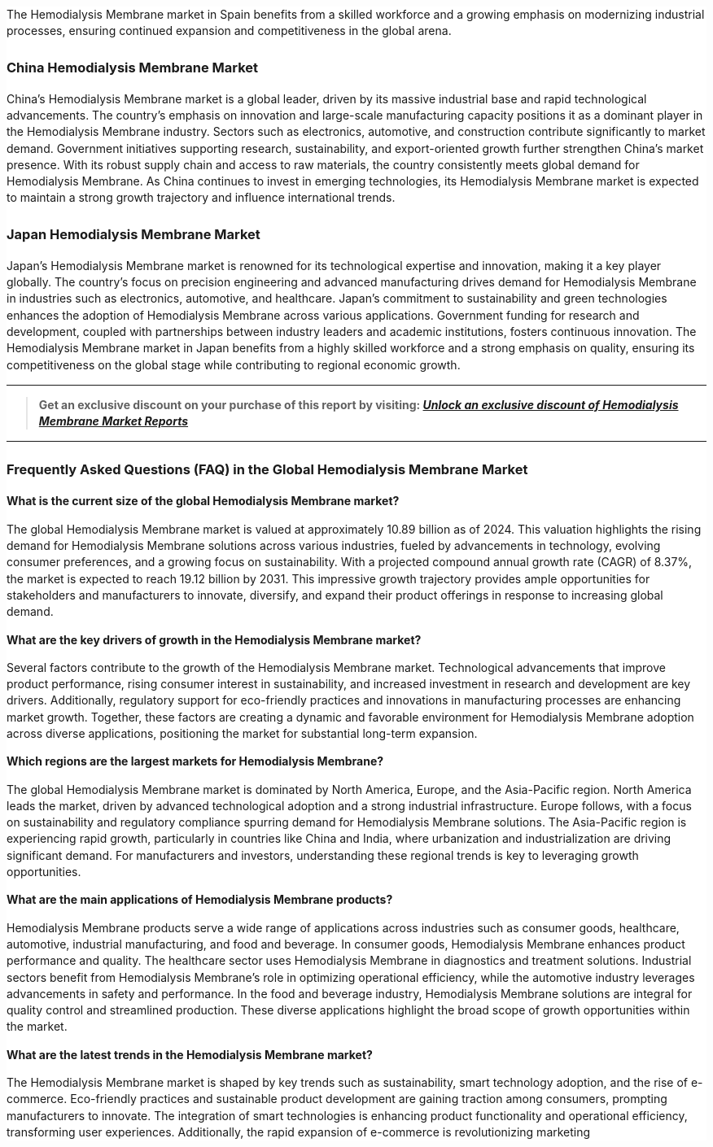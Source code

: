 The Hemodialysis Membrane market in Spain benefits from a skilled workforce and a growing emphasis on modernizing industrial processes, ensuring continued expansion and competitiveness in the global arena.</p><h3>China Hemodialysis Membrane Market</h3><p>China&rsquo;s Hemodialysis Membrane market is a global leader, driven by its massive industrial base and rapid technological advancements. The country&rsquo;s emphasis on innovation and large-scale manufacturing capacity positions it as a dominant player in the Hemodialysis Membrane industry. Sectors such as electronics, automotive, and construction contribute significantly to market demand. Government initiatives supporting research, sustainability, and export-oriented growth further strengthen China&rsquo;s market presence. With its robust supply chain and access to raw materials, the country consistently meets global demand for Hemodialysis Membrane. As China continues to invest in emerging technologies, its Hemodialysis Membrane market is expected to maintain a strong growth trajectory and influence international trends.</p><h3>Japan Hemodialysis Membrane Market</h3><p>Japan&rsquo;s Hemodialysis Membrane market is renowned for its technological expertise and innovation, making it a key player globally. The country&rsquo;s focus on precision engineering and advanced manufacturing drives demand for Hemodialysis Membrane in industries such as electronics, automotive, and healthcare. Japan&rsquo;s commitment to sustainability and green technologies enhances the adoption of Hemodialysis Membrane across various applications. Government funding for research and development, coupled with partnerships between industry leaders and academic institutions, fosters continuous innovation. The Hemodialysis Membrane market in Japan benefits from a highly skilled workforce and a strong emphasis on quality, ensuring its competitiveness on the global stage while contributing to regional economic growth.</p><hr /><blockquote><p><strong>Get an exclusive discount on your purchase of this report by visiting: <em><a href="://marketresearchpulse.com/ask-for-discount/139426?utm_source=Github&amp;utm_medium=0112">Unlock an exclusive discount of Hemodialysis Membrane Market Reports</a></em>&nbsp;</strong></p></blockquote><hr /><h3>Frequently Asked Questions (FAQ) in the Global Hemodialysis Membrane Market</h3><p><strong>What is the current size of the global Hemodialysis Membrane market?</strong></p><p>The global Hemodialysis Membrane market is valued at approximately 10.89 billion as of 2024. This valuation highlights the rising demand for Hemodialysis Membrane solutions across various industries, fueled by advancements in technology, evolving consumer preferences, and a growing focus on sustainability. With a projected compound annual growth rate (CAGR) of 8.37%, the market is expected to reach 19.12 billion by 2031. This impressive growth trajectory provides ample opportunities for stakeholders and manufacturers to innovate, diversify, and expand their product offerings in response to increasing global demand.</p><p><strong>What are the key drivers of growth in the Hemodialysis Membrane market?</strong></p><p>Several factors contribute to the growth of the Hemodialysis Membrane market. Technological advancements that improve product performance, rising consumer interest in sustainability, and increased investment in research and development are key drivers. Additionally, regulatory support for eco-friendly practices and innovations in manufacturing processes are enhancing market growth. Together, these factors are creating a dynamic and favorable environment for Hemodialysis Membrane adoption across diverse applications, positioning the market for substantial long-term expansion.</p><p><strong>Which regions are the largest markets for Hemodialysis Membrane?</strong></p><p>The global Hemodialysis Membrane market is dominated by North America, Europe, and the Asia-Pacific region. North America leads the market, driven by advanced technological adoption and a strong industrial infrastructure. Europe follows, with a focus on sustainability and regulatory compliance spurring demand for Hemodialysis Membrane solutions. The Asia-Pacific region is experiencing rapid growth, particularly in countries like China and India, where urbanization and industrialization are driving significant demand. For manufacturers and investors, understanding these regional trends is key to leveraging growth opportunities.</p><p><strong>What are the main applications of Hemodialysis Membrane products?</strong></p><p>Hemodialysis Membrane products serve a wide range of applications across industries such as consumer goods, healthcare, automotive, industrial manufacturing, and food and beverage. In consumer goods, Hemodialysis Membrane enhances product performance and quality. The healthcare sector uses Hemodialysis Membrane in diagnostics and treatment solutions. Industrial sectors benefit from Hemodialysis Membrane&rsquo;s role in optimizing operational efficiency, while the automotive industry leverages advancements in safety and performance. In the food and beverage industry, Hemodialysis Membrane solutions are integral for quality control and streamlined production. These diverse applications highlight the broad scope of growth opportunities within the market.</p><p><strong>What are the latest trends in the Hemodialysis Membrane market?</strong></p><p>The Hemodialysis Membrane market is shaped by key trends such as sustainability, smart technology adoption, and the rise of e-commerce. Eco-friendly practices and sustainable product development are gaining traction among consumers, prompting manufacturers to innovate. The integration of smart technologies is enhancing product functionality and operational efficiency, transforming user experiences. Additionally, the rapid expansion of e-commerce is revolutionizing marketing